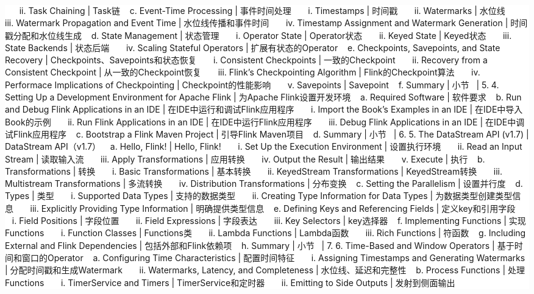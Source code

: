 &nbsp;&nbsp; &nbsp;&nbsp; ii. Task Chaining                                 | Task链
&nbsp;&nbsp; c. Event-Time Processing                                       | 事件时间处理
&nbsp;&nbsp; &nbsp;&nbsp; i. Timestamps                                     | 时间戳
&nbsp;&nbsp; &nbsp;&nbsp; ii. Watermarks                                    | 水位线
&nbsp;&nbsp; &nbsp;&nbsp; iii. Watermark Propagation and Event Time         | 水位线传播和事件时间
&nbsp;&nbsp; &nbsp;&nbsp; iv. Timestamp Assignment and Watermark Generation | 时间戳分配和水位线生成
&nbsp;&nbsp; d. State Management                                            | 状态管理
&nbsp;&nbsp; &nbsp;&nbsp; i. Operator State                                 | Operator状态
&nbsp;&nbsp; &nbsp;&nbsp; ii. Keyed State                                   | Keyed状态
&nbsp;&nbsp; &nbsp;&nbsp; iii. State Backends                               | 状态后端
&nbsp;&nbsp; &nbsp;&nbsp; iv. Scaling Stateful Operators                    | 扩展有状态的Operator
&nbsp;&nbsp; e. Checkpoints, Savepoints, and State Recovery                 | Checkpoints、Savepoints和状态恢复 
&nbsp;&nbsp; &nbsp;&nbsp; i. Consistent Checkpoints                         | 一致的Checkpoint
&nbsp;&nbsp; &nbsp;&nbsp; ii. Recovery from a Consistent Checkpoint         | 从一致的Checkpoint恢复
&nbsp;&nbsp; &nbsp;&nbsp; iii. Flink’s Checkpointing Algorithm              | Flink的Checkpoint算法
&nbsp;&nbsp; &nbsp;&nbsp; iv. Performace Implications of Checkpointing      | Checkpoint的性能影响
&nbsp;&nbsp; &nbsp;&nbsp; v. Savepoints                                     | Savepoint
&nbsp;&nbsp; f. Summary                                                     | 小节
 &nbsp; | 
5. 4. Setting Up a Development Environment for Apache Flink        | 为Apache Flink设置开发环境
&nbsp;&nbsp; a. Required Software                                  | 软件要求
&nbsp;&nbsp; b. Run and Debug Flink Applications in an IDE         | 在IDE中运行和调试Flink应用程序
&nbsp;&nbsp; &nbsp;&nbsp; i. Import the Book’s Examples in an IDE  | 在IDE中导入Book的示例
&nbsp;&nbsp; &nbsp;&nbsp; ii. Run Flink Applications in an IDE     | 在IDE中运行Flink应用程序
&nbsp;&nbsp; &nbsp;&nbsp; iii. Debug Flink Applications in an IDE  | 在IDE中调试Flink应用程序
&nbsp;&nbsp; c. Bootstrap a Flink Maven Project                    | 引导Flink Maven项目
&nbsp;&nbsp; d. Summary                                            | 小节
 &nbsp; | 
6. 5. The DataStream API (v1.7)                                          | DataStream API（v1.7）
&nbsp;&nbsp; a. Hello, Flink!                                            | Hello, Flink! 
&nbsp;&nbsp; &nbsp;&nbsp; i. Set Up the Execution Environment            | 设置执行环境
&nbsp;&nbsp; &nbsp;&nbsp; ii. Read an Input Stream                       | 读取输入流
&nbsp;&nbsp; &nbsp;&nbsp; iii. Apply Transformations                     | 应用转换
&nbsp;&nbsp; &nbsp;&nbsp; iv. Output the Result                          | 输出结果
&nbsp;&nbsp; &nbsp;&nbsp; v. Execute                                     | 执行
&nbsp;&nbsp; b. Transformations                                          | 转换
&nbsp;&nbsp; &nbsp;&nbsp; i. Basic Transformations                       | 基本转换
&nbsp;&nbsp; &nbsp;&nbsp; ii. KeyedStream Transformations                | KeyedStream转换
&nbsp;&nbsp; &nbsp;&nbsp; iii. Multistream Transformations               | 多流转换
&nbsp;&nbsp; &nbsp;&nbsp; iv. Distribution Transformations               | 分布变换
&nbsp;&nbsp; c. Setting the Parallelism                                  | 设置并行度
&nbsp;&nbsp; d. Types                                                    | 类型
&nbsp;&nbsp; &nbsp;&nbsp; i. Supported Data Types                        | 支持的数据类型
&nbsp;&nbsp; &nbsp;&nbsp; ii. Creating Type Information for Data Types   | 为数据类型创建类型信息
&nbsp;&nbsp; &nbsp;&nbsp; iii. Explicitly Providing Type Information     | 明确提供类型信息
&nbsp;&nbsp; e. Defining Keys and Referencing Fields                     | 定义key和引用字段
&nbsp;&nbsp; &nbsp;&nbsp; i. Field Positions                             | 字段位置
&nbsp;&nbsp; &nbsp;&nbsp; ii. Field Expressions                          | 字段表达
&nbsp;&nbsp; &nbsp;&nbsp; iii. Key Selectors                             | key选择器
&nbsp;&nbsp; f. Implementing Functions                                   | 实现Functions
&nbsp;&nbsp; &nbsp;&nbsp; i. Function Classes                            | Functions类
&nbsp;&nbsp; &nbsp;&nbsp; ii. Lambda Functions                           | Lambda函数
&nbsp;&nbsp; &nbsp;&nbsp; iii. Rich Functions                            | 符函数
&nbsp;&nbsp; g. Including External and Flink Dependencies                | 包括外部和Flink依赖项
&nbsp;&nbsp; h. Summary                                                  | 小节
 &nbsp; | 
7. 6. Time-Based and Window Operators                                       | 基于时间和窗口的Operator
&nbsp;&nbsp; a. Configuring Time Characteristics                            | 配置时间特征
&nbsp;&nbsp; &nbsp;&nbsp; i. Assigning Timestamps and Generating Watermarks | 分配时间戳和生成Watermark
&nbsp;&nbsp; &nbsp;&nbsp; ii. Watermarks, Latency, and Completeness         | 水位线、延迟和完整性
&nbsp;&nbsp; b. Process Functions                                           | 处理Functions
&nbsp;&nbsp; &nbsp;&nbsp; i. TimerService and Timers                        | TimerService和定时器
&nbsp;&nbsp; &nbsp;&nbsp; ii. Emitting to Side Outputs                      | 发射到侧面输出